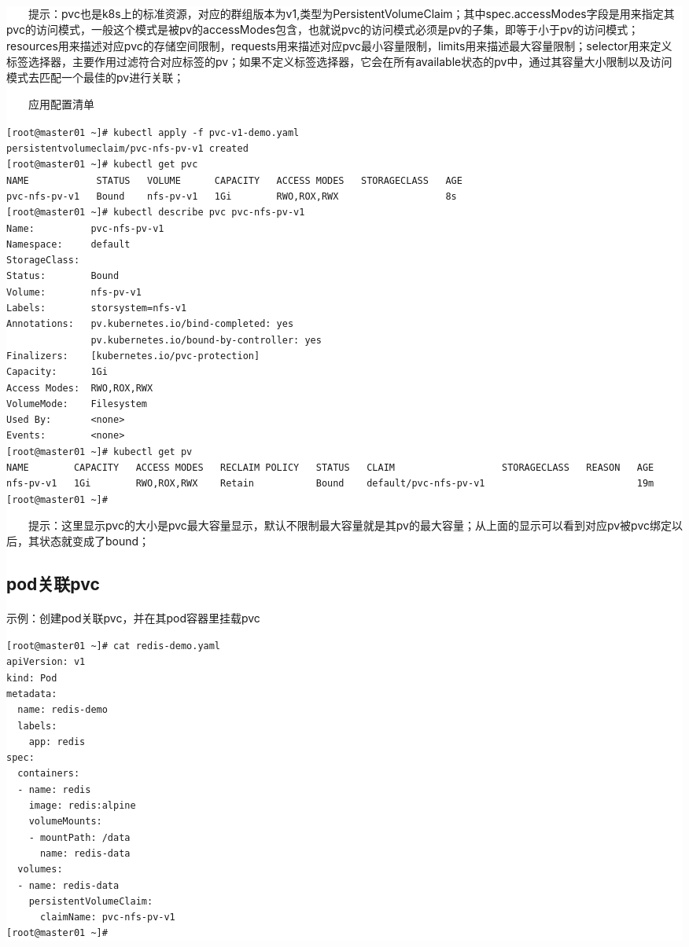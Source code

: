 　　提示：pvc也是k8s上的标准资源，对应的群组版本为v1,类型为PersistentVolumeClaim；其中spec.accessModes字段是用来指定其pvc的访问模式，一般这个模式是被pv的accessModes包含，也就说pvc的访问模式必须是pv的子集，即等于小于pv的访问模式；resources用来描述对应pvc的存储空间限制，requests用来描述对应pvc最小容量限制，limits用来描述最大容量限制；selector用来定义标签选择器，主要作用过滤符合对应标签的pv；如果不定义标签选择器，它会在所有available状态的pv中，通过其容量大小限制以及访问模式去匹配一个最佳的pv进行关联；

　　应用配置清单

```
[root@master01 ~]# kubectl apply -f pvc-v1-demo.yaml 
persistentvolumeclaim/pvc-nfs-pv-v1 created
[root@master01 ~]# kubectl get pvc
NAME            STATUS   VOLUME      CAPACITY   ACCESS MODES   STORAGECLASS   AGE
pvc-nfs-pv-v1   Bound    nfs-pv-v1   1Gi        RWO,ROX,RWX                   8s
[root@master01 ~]# kubectl describe pvc pvc-nfs-pv-v1
Name:          pvc-nfs-pv-v1
Namespace:     default
StorageClass:  
Status:        Bound
Volume:        nfs-pv-v1
Labels:        storsystem=nfs-v1
Annotations:   pv.kubernetes.io/bind-completed: yes
               pv.kubernetes.io/bound-by-controller: yes
Finalizers:    [kubernetes.io/pvc-protection]
Capacity:      1Gi
Access Modes:  RWO,ROX,RWX
VolumeMode:    Filesystem
Used By:       <none>
Events:        <none>
[root@master01 ~]# kubectl get pv
NAME        CAPACITY   ACCESS MODES   RECLAIM POLICY   STATUS   CLAIM                   STORAGECLASS   REASON   AGE
nfs-pv-v1   1Gi        RWO,ROX,RWX    Retain           Bound    default/pvc-nfs-pv-v1                           19m
[root@master01 ~]# 
```

　　提示：这里显示pvc的大小是pvc最大容量显示，默认不限制最大容量就是其pv的最大容量；从上面的显示可以看到对应pv被pvc绑定以后，其状态就变成了bound；



## pod关联pvc

示例：创建pod关联pvc，并在其pod容器里挂载pvc

```
[root@master01 ~]# cat redis-demo.yaml
apiVersion: v1
kind: Pod
metadata:
  name: redis-demo
  labels:
    app: redis
spec:
  containers:
  - name: redis
    image: redis:alpine
    volumeMounts:
    - mountPath: /data
      name: redis-data
  volumes:
  - name: redis-data
    persistentVolumeClaim:
      claimName: pvc-nfs-pv-v1
[root@master01 ~]# 
```
